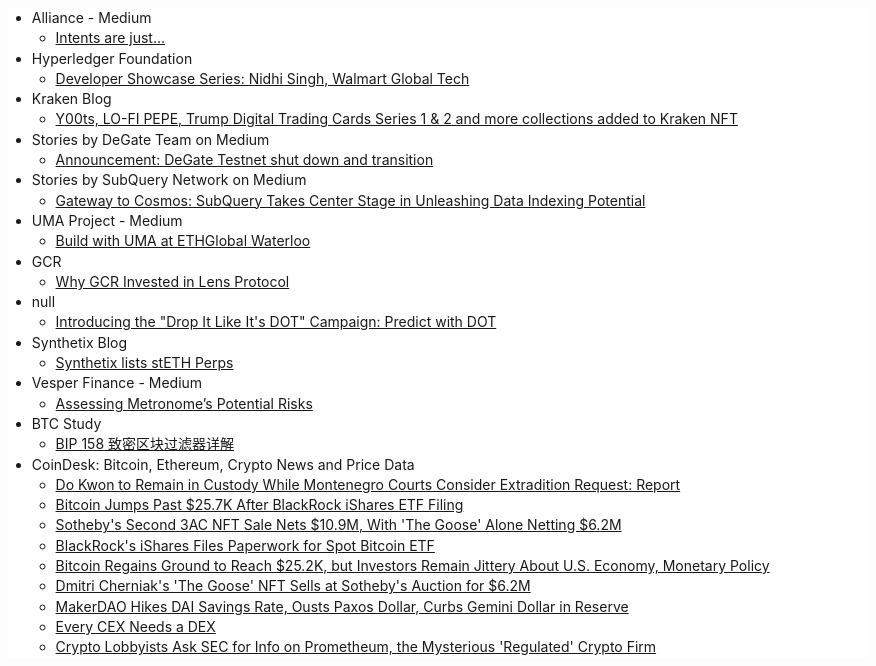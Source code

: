 - Alliance - Medium
  - [Intents are just…](https://medium.com/alliancedao/intents-are-just-7deaeb4336be?source=rss----8cbc249b47fe---4)
- Hyperledger Foundation
  - [Developer Showcase Series: Nidhi Singh, Walmart Global Tech](https://www.hyperledger.org/blog/2023/06/15/developer-showcase-series-nidhi-singh-walmart-global-tech)
- Kraken Blog
  - [Y00ts, LO-FI PEPE, Trump Digital Trading Cards Series 1 & 2 and more collections added to Kraken NFT](https://blog.kraken.com/y00ts-lo-fi-pepe-trump-digital-trading-cards-series-1-amp-2-and-more-collections-added-to-kraken-nft)
- Stories by DeGate Team on Medium
  - [Announcement: DeGate Testnet shut down and transition](https://medium.com/degate/announcement-degate-testnet-shut-down-and-transition-d186f5180328?source=rss-a24c95fa993d------2)
- Stories by SubQuery Network on Medium
  - [Gateway to Cosmos: SubQuery Takes Center Stage in Unleashing Data Indexing Potential](https://subquery.medium.com/gateway-to-cosmos-subquery-takes-center-stage-in-unleashing-data-indexing-potential-75bd9efaa440?source=rss-363112002081------2)
- UMA Project - Medium
  - [Build with UMA at ETHGlobal Waterloo](https://medium.com/uma-project/build-with-uma-at-ethglobal-waterloo-d99c0337b11b?source=rss----e0a14dc9da94---4)
- GCR
  - [Why GCR Invested in Lens Protocol](https://globalcoinresearch.com/2023/06/15/why-gcr-invested-in-lens-protocol/)
- null
  - [Introducing the "Drop It Like It's DOT" Campaign: Predict with DOT](https://blog.zeitgeist.pm/introducing-the-drop-it-like-its-dot-campaign-predict-with-dot/)
- Synthetix Blog
  - [Synthetix lists stETH Perps](https://blog.synthetix.io/synthetix-lists-steth-perps/)
- Vesper Finance - Medium
  - [Assessing Metronome’s Potential Risks](https://medium.com/vesperfinance/assessing-metronomes-potential-risks-aae35764f42?source=rss----8ef8ac6c0597---4)
- BTC Study
  - [BIP 158 致密区块过滤器详解](https://www.btcstudy.org/2023/06/15/bip-158-compact-block-filters-deep-dive-by-elle-mouton/)
- CoinDesk: Bitcoin, Ethereum, Crypto News and Price Data
  - [Do Kwon to Remain in Custody While Montenegro Courts Consider Extradition Request: Report](https://www.coindesk.com/policy/2023/06/15/do-kwon-to-remain-in-custody-while-montenegro-courts-consider-extradition-request-report/?utm_medium=referral&utm_source=rss&utm_campaign=headlines)
  - [Bitcoin Jumps Past $25.7K After BlackRock iShares ETF Filing](https://www.coindesk.com/markets/2023/06/15/bitcoin-jumps-past-257k-after-blackrock-ishares-etf-filing/?utm_medium=referral&utm_source=rss&utm_campaign=headlines)
  - [Sotheby's Second 3AC NFT Sale Nets $10.9M, With 'The Goose' Alone Netting $6.2M](https://www.coindesk.com/web3/2023/06/15/sothebys-second-3ac-nft-sale-nets-109m-with-the-goose-alone-netting-62m/?utm_medium=referral&utm_source=rss&utm_campaign=headlines)
  - [BlackRock's iShares Files Paperwork for Spot Bitcoin ETF](https://www.coindesk.com/business/2023/06/15/blackrocks-ishares-files-paperwork-for-spot-bitcoin-etf/?utm_medium=referral&utm_source=rss&utm_campaign=headlines)
  - [Bitcoin Regains Ground to Reach $25.2K, but Investors Remain Jittery About U.S. Economy, Monetary Policy](https://www.coindesk.com/markets/2023/06/15/bitcoin-regains-ground-to-reach-252k-but-investors-remain-jittery-about-us-economy-monetary-policy/?utm_medium=referral&utm_source=rss&utm_campaign=headlines)
  - [Dmitri Cherniak's 'The Goose' NFT Sells at Sotheby's Auction for $6.2M](https://www.coindesk.com/web3/2023/06/15/dmitri-cherniaks-the-goose-nft-sells-at-sothebys-auction-for-54m/?utm_medium=referral&utm_source=rss&utm_campaign=headlines)
  - [MakerDAO Hikes DAI Savings Rate, Ousts Paxos Dollar, Curbs Gemini Dollar in Reserve](https://www.coindesk.com/business/2023/06/15/makerdao-hikes-dai-savings-rate-ousts-paxos-dollar-curbs-gemini-dollar-in-reserve/?utm_medium=referral&utm_source=rss&utm_campaign=headlines)
  - [Every CEX Needs a DEX](https://www.coindesk.com/consensus-magazine/2023/06/15/every-cex-needs-a-dex/?utm_medium=referral&utm_source=rss&utm_campaign=headlines)
  - [Crypto Lobbyists Ask SEC for Info on Prometheum, the Mysterious 'Regulated' Crypto Firm](https://www.coindesk.com/business/2023/06/15/crypto-lobbyists-ask-sec-for-info-on-prometheum-the-mysterious-regulated-crypto-firm/?utm_medium=referral&utm_source=rss&utm_campaign=headlines)